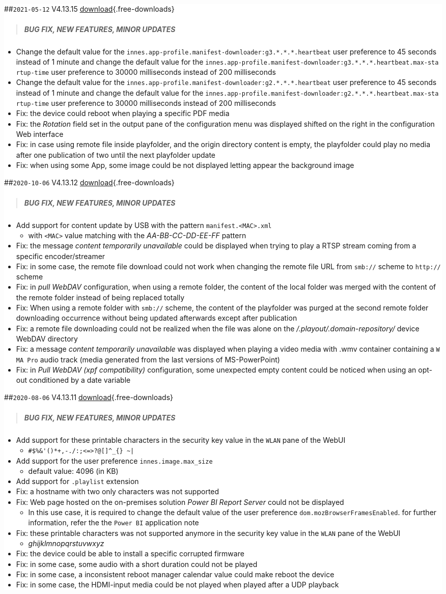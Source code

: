 ##`2021-05-12` V4.13.15 [download](gekkota-os-dmb400/gekkota_os-dmb400-setup-4.13.15.zip){.free-downloads}
>##### **BUG FIX, NEW FEATURES, MINOR UPDATES**
- Change the default value for the `innes.app-profile.manifest-downloader:g3.*.*.*.heartbeat` user preference to 45 seconds instead of 1 minute and change the default value for the `innes.app-profile.manifest-downloader:g3.*.*.*.heartbeat.max-startup-time` user preference to 30000 milliseconds instead of 200 milliseconds
- Change the default value for the `innes.app-profile.manifest-downloader:g2.*.*.*.heartbeat` user preference to 45 seconds instead of 1 minute and change the default value for the `innes.app-profile.manifest-downloader:g2.*.*.*.heartbeat.max-startup-time` user preference to 30000 milliseconds instead of 200 milliseconds
- Fix: the device could reboot when playing a specific PDF media 
- Fix: the *Rotation* field set in the output pane of the configuration menu was displayed shifted on the right in the configuration Web interface     
- Fix: in case using remote file inside playfolder, and the origin directory content is empty, the playfolder could play no media after one publication of two until the next playfolder update
- Fix: when using some App, some image could be not displayed letting appear the background image  

##`2020-10-06` V4.13.12 [download](gekkota-os-dmb400/gekkota_os-dmb400-setup-4.13.12.zip){.free-downloads}
>##### **BUG FIX, NEW FEATURES, MINOR UPDATES**
- Add support for content update by USB with the pattern ```manifest.<MAC>.xml```
    - with ```<MAC>``` value matching with the *AA-BB-CC-DD-EE-FF* pattern   
- Fix: the message *content temporarily unavailable* could be displayed when trying to play a RTSP stream coming from a specific encoder/streamer
- Fix: in some case, the remote file download could not work when changing the remote file URL  from `smb://` scheme to `http://` scheme
- Fix: in *pull WebDAV* configuration, when using a remote folder, the content of the local folder was merged with the content of the remote folder instead of being replaced totally
- Fix: When using a remote folder with `smb://` scheme, the content of the playfolder was purged at the second remote folder downloading occurrence without being updated afterwards except after publication 
- Fix: a remote file downloading could not be realized when the file was alone on the */.playout/.domain-repository/* device WebDAV directory
- Fix: a message *content temporarily unavailable* was displayed when playing a video media with .wmv container containing a `WMA Pro` audio track (media generated from the last versions of MS-PowerPoint)
- Fix: in *Pull WebDAV (xpf compatibility)* configuration, some unexpected empty content could be noticed when using an opt-out conditioned by a date variable

##`2020-08-06` V4.13.11 [download](gekkota-os-dmb400/gekkota_os-dmb400-setup-4.13.11.zip){.free-downloads}
>##### **BUG FIX, NEW FEATURES, MINOR UPDATES**
- Add support for these printable characters in the security key value in the `WLAN` pane of the WebUI
	- ```#$%&'()*+,-./:;<=>?@[]^_{} ~|```    
- Add support for the user preference ```innes.image.max_size```
	- default value: 4096 (in KB)  
- Add support for ```.playlist``` extension
- Fix: a hostname with two only characters was not supported
- Fix: Web page hosted on the on-premises solution *Power BI Report Server* could not be displayed
	- In this use case, it is required to change the default value of the user preference ```dom.mozBrowserFramesEnabled```. for further information, refer the the `Power BI` application note
- Fix: these printable characters was not supported anymore in the security key value in the `WLAN` pane of the WebUI
	- *ghijklmnopqrstuvwxyz*
- Fix: the device could be able to install a specific corrupted firmware
- Fix: in some case, some audio with a short duration could not be played
- Fix: in some case, a inconsistent reboot manager calendar value could make reboot the device
- Fix: in some case, the HDMI-input media could be not played when played after a UDP playback
